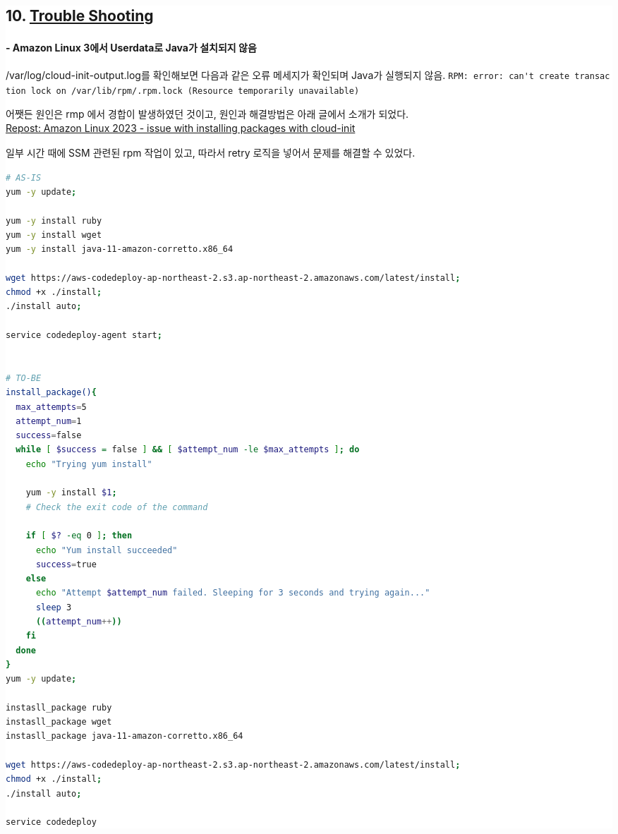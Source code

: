 

## 10. [Trouble Shooting]()  
#### - Amazon Linux 3에서 Userdata로 Java가 설치되지 않음
/var/log/cloud-init-output.log를 확인해보면 다음과 같은 오류 메세지가 확인되며 Java가 실행되지 않음. `RPM: error: can't create transaction lock on /var/lib/rpm/.rpm.lock (Resource temporarily unavailable)`

어쨋든 원인은 rmp 에서 경합이 발생하였던 것이고, 원인과 해결방법은 아래 글에서 소개가 되었다.  
[Repost: Amazon Linux 2023 - issue with installing packages with cloud-init](https://repost.aws/questions/QU_tj7NQl6ReKoG53zzEqYOw/amazon-linux-2023-issue-with-installing-packages-with-cloud-init)

일부 시간 때에 SSM 관련된 rpm 작업이 있고, 따라서 retry 로직을 넣어서 문제를 해결할 수 있었다.  

```bash
# AS-IS
yum -y update;

yum -y install ruby
yum -y install wget
yum -y install java-11-amazon-corretto.x86_64

wget https://aws-codedeploy-ap-northeast-2.s3.ap-northeast-2.amazonaws.com/latest/install;
chmod +x ./install;
./install auto;

service codedeploy-agent start;


# TO-BE
install_package(){
  max_attempts=5
  attempt_num=1
  success=false
  while [ $success = false ] && [ $attempt_num -le $max_attempts ]; do
    echo "Trying yum install"

    yum -y install $1;
    # Check the exit code of the command
  
    if [ $? -eq 0 ]; then
      echo "Yum install succeeded"
      success=true
    else
      echo "Attempt $attempt_num failed. Sleeping for 3 seconds and trying again..."
      sleep 3
      ((attempt_num++))
    fi
  done
}
yum -y update;

instasll_package ruby
instasll_package wget
instasll_package java-11-amazon-corretto.x86_64

wget https://aws-codedeploy-ap-northeast-2.s3.ap-northeast-2.amazonaws.com/latest/install;
chmod +x ./install;
./install auto;

service codedeploy
```
